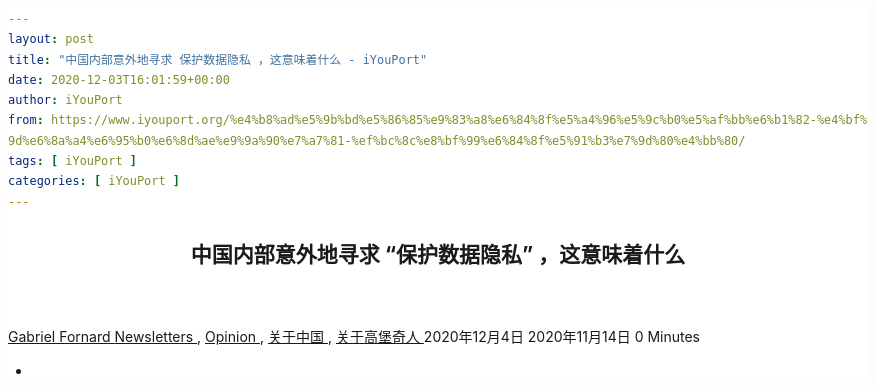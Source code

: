 ```yaml
---
layout: post
title: "中国内部意外地寻求 保护数据隐私 ，这意味着什么 - iYouPort"
date: 2020-12-03T16:01:59+00:00
author: iYouPort
from: https://www.iyouport.org/%e4%b8%ad%e5%9b%bd%e5%86%85%e9%83%a8%e6%84%8f%e5%a4%96%e5%9c%b0%e5%af%bb%e6%b1%82-%e4%bf%9d%e6%8a%a4%e6%95%b0%e6%8d%ae%e9%9a%90%e7%a7%81-%ef%bc%8c%e8%bf%99%e6%84%8f%e5%91%b3%e7%9d%80%e4%bb%80/
tags: [ iYouPort ]
categories: [ iYouPort ]
---
```


<article class="post-15401 post type-post status-publish format-standard has-post-thumbnail hentry category-newsletters category-opinion category-27 category-57 tag-big-tech tag-bigbrother tag-censorship tag-china tag-data tag-gfw tag-humanrights tag-privacy tag-surveillance" id="post-15401">
 <header class="entry-header">
  <h1 class="entry-title">
   中国内部意外地寻求 “保护数据隐私” ，这意味着什么
  </h1>
 </header>
 <div class="entry-meta">
  <span class="byline">
   <a href="https://www.iyouport.org/author/gabrielfornard/" rel="author" title="由Gabriel Fornard发布">
    Gabriel Fornard
   </a>
  </span>
  <span class="cat-links">
   <a href="https://www.iyouport.org/category/newsletters/" rel="category tag">
    Newsletters
   </a>
   ,
   <a href="https://www.iyouport.org/category/opinion/" rel="category tag">
    Opinion
   </a>
   ,
   <a href="https://www.iyouport.org/category/%e5%85%b3%e4%ba%8e%e4%b8%ad%e5%9b%bd/" rel="category tag">
    关于中国
   </a>
   ,
   <a href="https://www.iyouport.org/category/%e5%85%b3%e4%ba%8e%e9%ab%98%e5%a0%a1%e5%a5%87%e4%ba%ba/" rel="category tag">
    关于高堡奇人
   </a>
  </span>
  <span class="published-on">
   <time class="entry-date published" datetime="2020-12-04T00:01:59+08:00">
    2020年12月4日
   </time>
   <time class="updated" datetime="2020-11-14T13:21:47+08:00">
    2020年11月14日
   </time>
  </span>
  <span class="word-count">
   0 Minutes
  </span>
 </div>
 <div class="entry-content">
  <ul>
   <li class="graf graf--p">
    <span style="color: #00ccff;">
     <em>